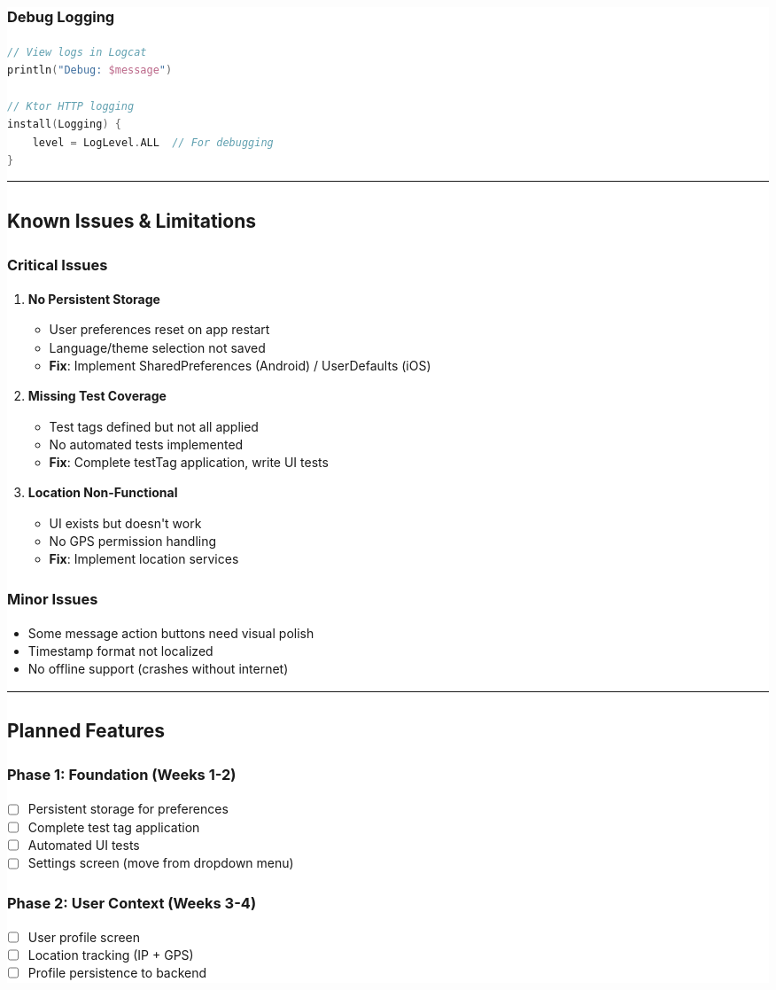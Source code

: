 ### Debug Logging
```kotlin
// View logs in Logcat
println("Debug: $message")

// Ktor HTTP logging
install(Logging) {
    level = LogLevel.ALL  // For debugging
}
```

---

## Known Issues & Limitations

### Critical Issues
1. **No Persistent Storage**
   - User preferences reset on app restart
   - Language/theme selection not saved
   - **Fix**: Implement SharedPreferences (Android) / UserDefaults (iOS)

2. **Missing Test Coverage**
   - Test tags defined but not all applied
   - No automated tests implemented
   - **Fix**: Complete testTag application, write UI tests

3. **Location Non-Functional**
   - UI exists but doesn't work
   - No GPS permission handling
   - **Fix**: Implement location services

### Minor Issues
- Some message action buttons need visual polish
- Timestamp format not localized
- No offline support (crashes without internet)

---

## Planned Features

### Phase 1: Foundation (Weeks 1-2)
- [ ] Persistent storage for preferences
- [ ] Complete test tag application
- [ ] Automated UI tests
- [ ] Settings screen (move from dropdown menu)

### Phase 2: User Context (Weeks 3-4)
- [ ] User profile screen
- [ ] Location tracking (IP + GPS)
- [ ] Profile persistence to backend
